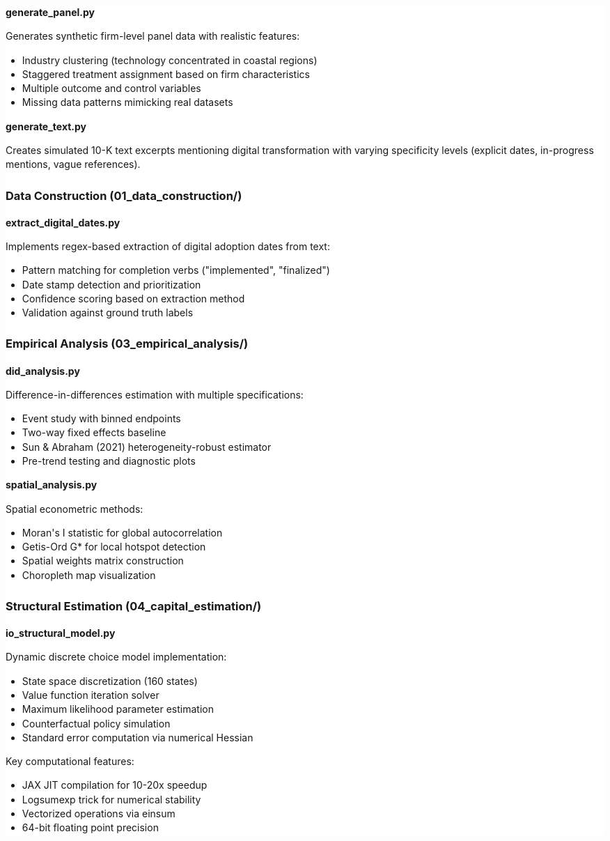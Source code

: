 **generate_panel.py**

Generates synthetic firm-level panel data with realistic features:
- Industry clustering (technology concentrated in coastal regions)
- Staggered treatment assignment based on firm characteristics
- Multiple outcome and control variables
- Missing data patterns mimicking real datasets

**generate_text.py**

Creates simulated 10-K text excerpts mentioning digital transformation with varying specificity levels (explicit dates, in-progress mentions, vague references).

### Data Construction (01_data_construction/)

**extract_digital_dates.py**

Implements regex-based extraction of digital adoption dates from text:
- Pattern matching for completion verbs ("implemented", "finalized")
- Date stamp detection and prioritization
- Confidence scoring based on extraction method
- Validation against ground truth labels

### Empirical Analysis (03_empirical_analysis/)

**did_analysis.py**

Difference-in-differences estimation with multiple specifications:
- Event study with binned endpoints
- Two-way fixed effects baseline
- Sun & Abraham (2021) heterogeneity-robust estimator
- Pre-trend testing and diagnostic plots

**spatial_analysis.py**

Spatial econometric methods:
- Moran's I statistic for global autocorrelation
- Getis-Ord G* for local hotspot detection
- Spatial weights matrix construction
- Choropleth map visualization

### Structural Estimation (04_capital_estimation/)

**io_structural_model.py**

Dynamic discrete choice model implementation:
- State space discretization (160 states)
- Value function iteration solver
- Maximum likelihood parameter estimation
- Counterfactual policy simulation
- Standard error computation via numerical Hessian

Key computational features:
- JAX JIT compilation for 10-20x speedup
- Logsumexp trick for numerical stability
- Vectorized operations via einsum
- 64-bit floating point precision
